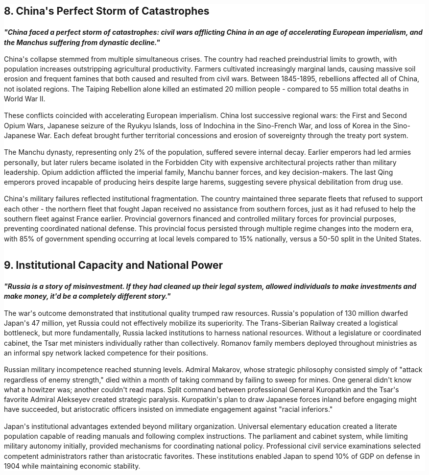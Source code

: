 ## 8. China's Perfect Storm of Catastrophes

***"China faced a perfect storm of catastrophes: civil wars afflicting China in an age of accelerating European imperialism, and the Manchus suffering from dynastic decline."***

China's collapse stemmed from multiple simultaneous crises. The country had reached preindustrial limits to growth, with population increases outstripping agricultural productivity. Farmers cultivated increasingly marginal lands, causing massive soil erosion and frequent famines that both caused and resulted from civil wars. Between 1845-1895, rebellions affected all of China, not isolated regions. The Taiping Rebellion alone killed an estimated 20 million people - compared to 55 million total deaths in World War II.

These conflicts coincided with accelerating European imperialism. China lost successive regional wars: the First and Second Opium Wars, Japanese seizure of the Ryukyu Islands, loss of Indochina in the Sino-French War, and loss of Korea in the Sino-Japanese War. Each defeat brought further territorial concessions and erosion of sovereignty through the treaty port system.

The Manchu dynasty, representing only 2% of the population, suffered severe internal decay. Earlier emperors had led armies personally, but later rulers became isolated in the Forbidden City with expensive architectural projects rather than military leadership. Opium addiction afflicted the imperial family, Manchu banner forces, and key decision-makers. The last Qing emperors proved incapable of producing heirs despite large harems, suggesting severe physical debilitation from drug use.

China's military failures reflected institutional fragmentation. The country maintained three separate fleets that refused to support each other - the northern fleet that fought Japan received no assistance from southern forces, just as it had refused to help the southern fleet against France earlier. Provincial governors financed and controlled military forces for provincial purposes, preventing coordinated national defense. This provincial focus persisted through multiple regime changes into the modern era, with 85% of government spending occurring at local levels compared to 15% nationally, versus a 50-50 split in the United States.

## 9. Institutional Capacity and National Power

***"Russia is a story of misinvestment. If they had cleaned up their legal system, allowed individuals to make investments and make money, it'd be a completely different story."***

The war's outcome demonstrated that institutional quality trumped raw resources. Russia's population of 130 million dwarfed Japan's 47 million, yet Russia could not effectively mobilize its superiority. The Trans-Siberian Railway created a logistical bottleneck, but more fundamentally, Russia lacked institutions to harness national resources. Without a legislature or coordinated cabinet, the Tsar met ministers individually rather than collectively. Romanov family members deployed throughout ministries as an informal spy network lacked competence for their positions.

Russian military incompetence reached stunning levels. Admiral Makarov, whose strategic philosophy consisted simply of "attack regardless of enemy strength," died within a month of taking command by failing to sweep for mines. One general didn't know what a howitzer was; another couldn't read maps. Split command between professional General Kuropatkin and the Tsar's favorite Admiral Alekseyev created strategic paralysis. Kuropatkin's plan to draw Japanese forces inland before engaging might have succeeded, but aristocratic officers insisted on immediate engagement against "racial inferiors."

Japan's institutional advantages extended beyond military organization. Universal elementary education created a literate population capable of reading manuals and following complex instructions. The parliament and cabinet system, while limiting military autonomy initially, provided mechanisms for coordinating national policy. Professional civil service examinations selected competent administrators rather than aristocratic favorites. These institutions enabled Japan to spend 10% of GDP on defense in 1904 while maintaining economic stability.
